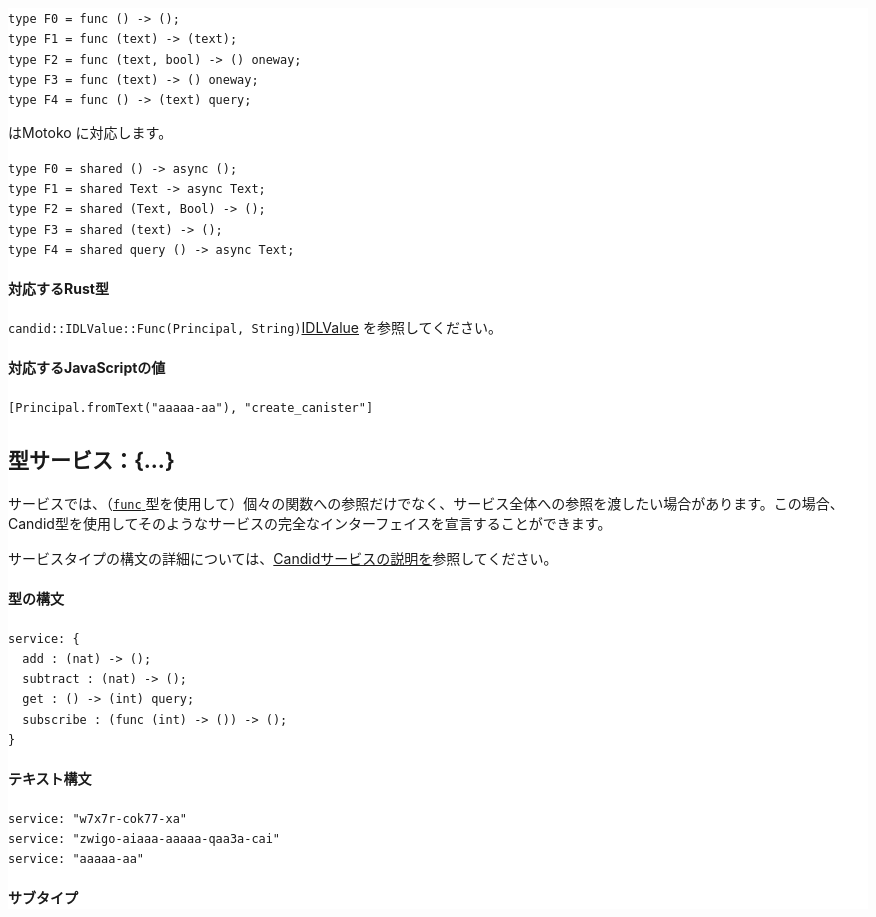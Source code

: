 ``` candid
type F0 = func () -> ();
type F1 = func (text) -> (text);
type F2 = func (text, bool) -> () oneway;
type F3 = func (text) -> () oneway;
type F4 = func () -> (text) query;
```

はMotoko に対応します。

``` Motoko
type F0 = shared () -> async ();
type F1 = shared Text -> async Text;
type F2 = shared (Text, Bool) -> ();
type F3 = shared (text) -> ();
type F4 = shared query () -> async Text;
```

#### 対応するRust型

`candid::IDLValue::Func(Principal, String)`[IDLValue](https://docs.rs/candid/0.6.15/candid/parser/value/enum.IDLValue.html) を参照してください。

#### 対応するJavaScriptの値

`[Principal.fromText("aaaaa-aa"), "create_canister"]`

## 型サービス：{...}

サービスでは、（[`func` ](#type-func) 型を使用して）個々の関数への参照だけでなく、サービス全体への参照を渡したい場合があります。この場合、Candid型を使用してそのようなサービスの完全なインターフェイスを宣言することができます。

サービスタイプの構文の詳細については、[Candidサービスの説明を](/developer-docs/backend/candid/candid-concepts.md#candid-service-descriptions)参照してください。

#### 型の構文

``` candid
service: {
  add : (nat) -> ();
  subtract : (nat) -> ();
  get : () -> (int) query;
  subscribe : (func (int) -> ()) -> ();
}
```

#### テキスト構文

``` candid
service: "w7x7r-cok77-xa"
service: "zwigo-aiaaa-aaaaa-qaa3a-cai"
service: "aaaaa-aa"
```

#### サブタイプ
